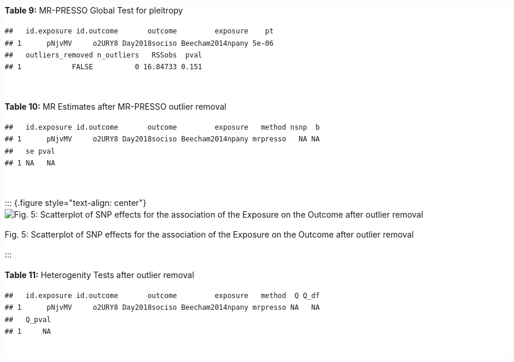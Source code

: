 **Table 9:** MR-PRESSO Global Test for pleitropy

    ##   id.exposure id.outcome       outcome         exposure    pt
    ## 1      pNjvMV     o2URY8 Day2018sociso Beecham2014npany 5e-06
    ##   outliers_removed n_outliers   RSSobs  pval
    ## 1            FALSE          0 16.84733 0.151

<br>

**Table 10:** MR Estimates after MR-PRESSO outlier removal

    ##   id.exposure id.outcome       outcome         exposure   method nsnp  b
    ## 1      pNjvMV     o2URY8 Day2018sociso Beecham2014npany mrpresso   NA NA
    ##   se pval
    ## 1 NA   NA

<br>

::: {.figure style="text-align: center"}
<img src="/sc/arion/projects/LOAD/shea/Projects/MR_ADPhenome/results/MR_ADbidir/Beecham2014npany/Day2018sociso/mr_report_files/figure-markdown/scatter_plot_outlier-1.png" alt="Fig. 5: Scatterplot of SNP effects for the association of the Exposure on the Outcome after outlier removal"  />
<p class="caption">
Fig. 5: Scatterplot of SNP effects for the association of the Exposure
on the Outcome after outlier removal
</p>
:::

<br>

**Table 11:** Heterogenity Tests after outlier removal

    ##   id.exposure id.outcome       outcome         exposure   method  Q Q_df
    ## 1      pNjvMV     o2URY8 Day2018sociso Beecham2014npany mrpresso NA   NA
    ##   Q_pval
    ## 1     NA

<br>

